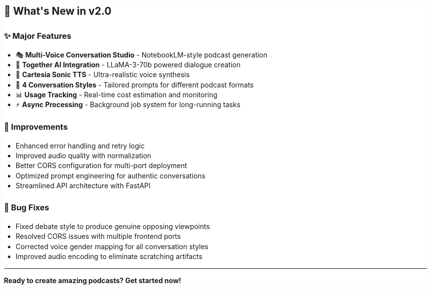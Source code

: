 
## 🚀 What's New in v2.0

### ✨ Major Features
- 🎭 **Multi-Voice Conversation Studio** - NotebookLM-style podcast generation
- 🤖 **Together AI Integration** - LLaMA-3-70b powered dialogue creation
- 🎤 **Cartesia Sonic TTS** - Ultra-realistic voice synthesis
- 🎨 **4 Conversation Styles** - Tailored prompts for different podcast formats
- 📊 **Usage Tracking** - Real-time cost estimation and monitoring
- ⚡ **Async Processing** - Background job system for long-running tasks

### 🔧 Improvements
- Enhanced error handling and retry logic
- Improved audio quality with normalization
- Better CORS configuration for multi-port deployment
- Optimized prompt engineering for authentic conversations
- Streamlined API architecture with FastAPI

### 🐛 Bug Fixes
- Fixed debate style to produce genuine opposing viewpoints
- Resolved CORS issues with multiple frontend ports
- Corrected voice gender mapping for all conversation styles
- Improved audio encoding to eliminate scratching artifacts

---

**Ready to create amazing podcasts? Get started now!**
